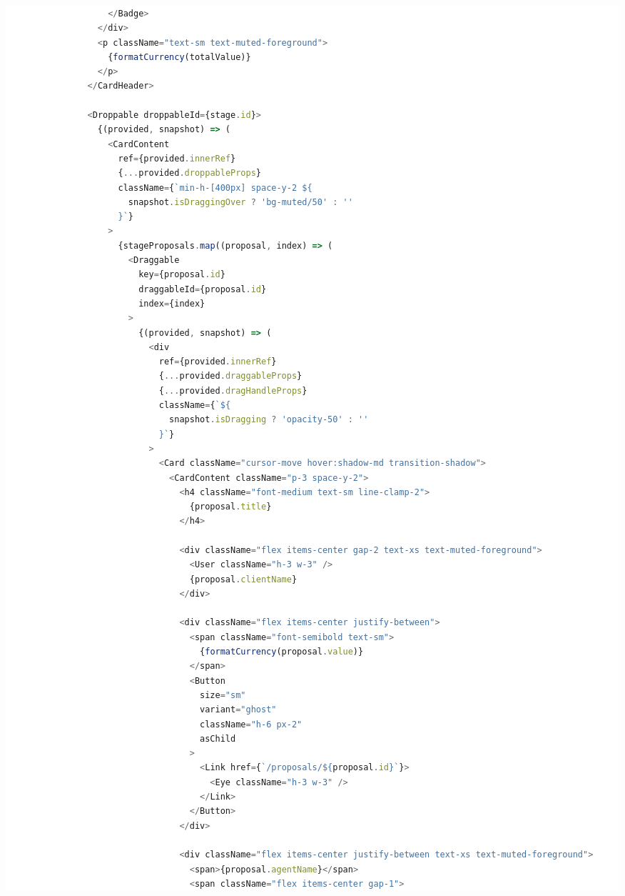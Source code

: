 ````typescript
                    </Badge>
                  </div>
                  <p className="text-sm text-muted-foreground">
                    {formatCurrency(totalValue)}
                  </p>
                </CardHeader>
                
                <Droppable droppableId={stage.id}>
                  {(provided, snapshot) => (
                    <CardContent
                      ref={provided.innerRef}
                      {...provided.droppableProps}
                      className={`min-h-[400px] space-y-2 ${
                        snapshot.isDraggingOver ? 'bg-muted/50' : ''
                      }`}
                    >
                      {stageProposals.map((proposal, index) => (
                        <Draggable
                          key={proposal.id}
                          draggableId={proposal.id}
                          index={index}
                        >
                          {(provided, snapshot) => (
                            <div
                              ref={provided.innerRef}
                              {...provided.draggableProps}
                              {...provided.dragHandleProps}
                              className={`${
                                snapshot.isDragging ? 'opacity-50' : ''
                              }`}
                            >
                              <Card className="cursor-move hover:shadow-md transition-shadow">
                                <CardContent className="p-3 space-y-2">
                                  <h4 className="font-medium text-sm line-clamp-2">
                                    {proposal.title}
                                  </h4>
                                  
                                  <div className="flex items-center gap-2 text-xs text-muted-foreground">
                                    <User className="h-3 w-3" />
                                    {proposal.clientName}
                                  </div>
                                  
                                  <div className="flex items-center justify-between">
                                    <span className="font-semibold text-sm">
                                      {formatCurrency(proposal.value)}
                                    </span>
                                    <Button
                                      size="sm"
                                      variant="ghost"
                                      className="h-6 px-2"
                                      asChild
                                    >
                                      <Link href={`/proposals/${proposal.id}`}>
                                        <Eye className="h-3 w-3" />
                                      </Link>
                                    </Button>
                                  </div>
                                  
                                  <div className="flex items-center justify-between text-xs text-muted-foreground">
                                    <span>{proposal.agentName}</span>
                                    <span className="flex items-center gap-1">
````